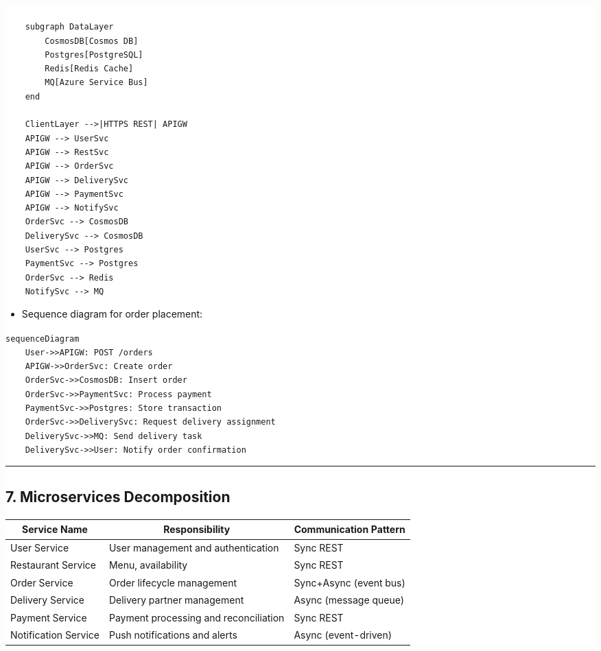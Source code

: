 ```mermaid

    subgraph DataLayer
        CosmosDB[Cosmos DB]
        Postgres[PostgreSQL]
        Redis[Redis Cache]
        MQ[Azure Service Bus]
    end

    ClientLayer -->|HTTPS REST| APIGW
    APIGW --> UserSvc
    APIGW --> RestSvc
    APIGW --> OrderSvc
    APIGW --> DeliverySvc
    APIGW --> PaymentSvc
    APIGW --> NotifySvc
    OrderSvc --> CosmosDB
    DeliverySvc --> CosmosDB
    UserSvc --> Postgres
    PaymentSvc --> Postgres
    OrderSvc --> Redis
    NotifySvc --> MQ
```

- Sequence diagram for order placement:

```mermaid
sequenceDiagram
    User->>APIGW: POST /orders
    APIGW->>OrderSvc: Create order
    OrderSvc->>CosmosDB: Insert order
    OrderSvc->>PaymentSvc: Process payment
    PaymentSvc->>Postgres: Store transaction
    OrderSvc->>DeliverySvc: Request delivery assignment
    DeliverySvc->>MQ: Send delivery task
    DeliverySvc->>User: Notify order confirmation
```

---

## 7. Microservices Decomposition

| Service Name      | Responsibility                        | Communication Pattern  |
|-------------------|-------------------------------------|-----------------------|
| User Service      | User management and authentication  | Sync REST              |
| Restaurant Service | Menu, availability                   | Sync REST              |
| Order Service     | Order lifecycle management          | Sync+Async (event bus) |
| Delivery Service  | Delivery partner management          | Async (message queue)  |
| Payment Service   | Payment processing and reconciliation| Sync REST              |
| Notification Service | Push notifications and alerts     | Async (event-driven)   |
